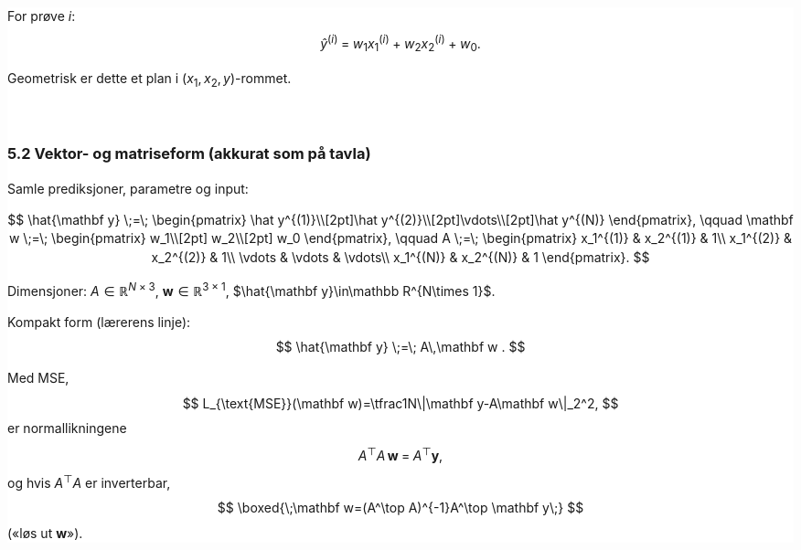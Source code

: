 For prøve $i$:
$$
\hat y^{(i)} \;=\; w_1 x_1^{(i)} \;+\; w_2 x_2^{(i)} \;+\; w_0 .
$$

Geometrisk er dette et plan i $(x_1,x_2,y)$-rommet.

<br />

### 5.2 Vektor- og matriseform (akkurat som på tavla)

Samle prediksjoner, parametre og input:

$$
\hat{\mathbf y} \;=\;
\begin{pmatrix}
\hat y^{(1)}\\[2pt]\hat y^{(2)}\\[2pt]\vdots\\[2pt]\hat y^{(N)}
\end{pmatrix},
\qquad
\mathbf w \;=\;
\begin{pmatrix}
w_1\\[2pt] w_2\\[2pt] w_0
\end{pmatrix},
\qquad
A \;=\;
\begin{pmatrix}
x_1^{(1)} & x_2^{(1)} & 1\\
x_1^{(2)} & x_2^{(2)} & 1\\
\vdots    & \vdots    & \vdots\\
x_1^{(N)} & x_2^{(N)} & 1
\end{pmatrix}.
$$

Dimensjoner: $A\in\mathbb R^{N\times 3}$, $\mathbf w\in\mathbb R^{3\times 1}$, $\hat{\mathbf y}\in\mathbb R^{N\times 1}$.

Kompakt form (lærerens linje):
$$
\hat{\mathbf y} \;=\; A\,\mathbf w .
$$

Med MSE,
$$
L_{\text{MSE}}(\mathbf w)=\tfrac1N\|\mathbf y-A\mathbf w\|_2^2,
$$
er normallikningene
$$
A^\top A\,\mathbf w \;=\; A^\top \mathbf y,
$$
og hvis $A^\top A$ er inverterbar,
$$
\boxed{\;\mathbf w=(A^\top A)^{-1}A^\top \mathbf y\;}
$$
(«løs ut $\mathbf w$»).
